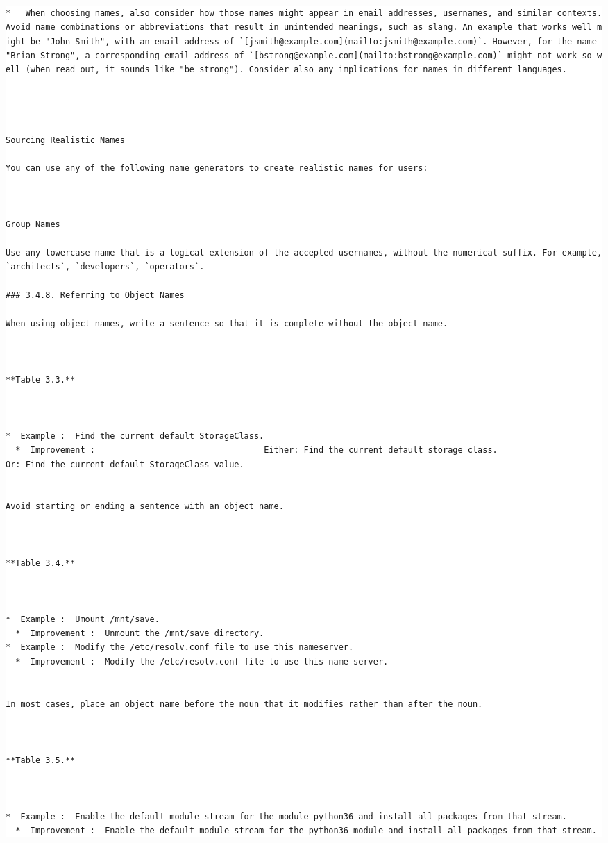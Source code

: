 ```
*   When choosing names, also consider how those names might appear in email addresses, usernames, and similar contexts. Avoid name combinations or abbreviations that result in unintended meanings, such as slang. An example that works well might be "John Smith", with an email address of `[jsmith@example.com](mailto:jsmith@example.com)`. However, for the name "Brian Strong", a corresponding email address of `[bstrong@example.com](mailto:bstrong@example.com)` might not work so well (when read out, it sounds like "be strong"). Consider also any implications for names in different languages.
    

⁠

Sourcing Realistic Names

You can use any of the following name generators to create realistic names for users:

⁠

Group Names

Use any lowercase name that is a logical extension of the accepted usernames, without the numerical suffix. For example, `architects`, `developers`, `operators`.

### ⁠3.4.8. Referring to Object Names

When using object names, write a sentence so that it is complete without the object name.

⁠

**Table 3.3.** 



*  Example :  Find the current default StorageClass. 
  *  Improvement :  								Either: Find the current default storage class.														 								Or: Find the current default StorageClass value.														 


Avoid starting or ending a sentence with an object name.

⁠

**Table 3.4.** 



*  Example :  Umount /mnt/save. 
  *  Improvement :  Unmount the /mnt/save directory. 
*  Example :  Modify the /etc/resolv.conf file to use this nameserver. 
  *  Improvement :  Modify the /etc/resolv.conf file to use this name server. 


In most cases, place an object name before the noun that it modifies rather than after the noun.

⁠

**Table 3.5.** 



*  Example :  Enable the default module stream for the module python36 and install all packages from that stream. 
  *  Improvement :  Enable the default module stream for the python36 module and install all packages from that stream. 
```